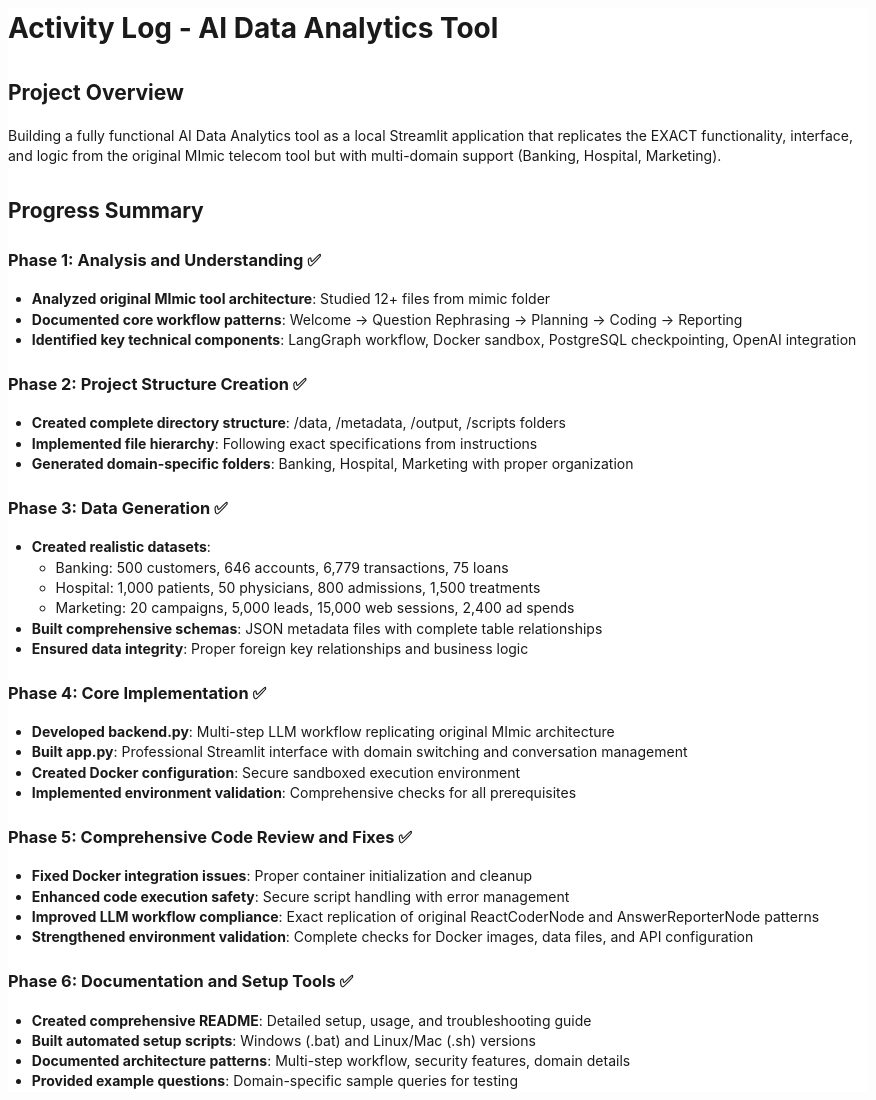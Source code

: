# Activity Log - AI Data Analytics Tool

## Project Overview
Building a fully functional AI Data Analytics tool as a local Streamlit application that replicates the EXACT functionality, interface, and logic from the original MImic telecom tool but with multi-domain support (Banking, Hospital, Marketing).

## Progress Summary

### Phase 1: Analysis and Understanding ✅
- **Analyzed original MImic tool architecture**: Studied 12+ files from mimic folder
- **Documented core workflow patterns**: Welcome → Question Rephrasing → Planning → Coding → Reporting
- **Identified key technical components**: LangGraph workflow, Docker sandbox, PostgreSQL checkpointing, OpenAI integration

### Phase 2: Project Structure Creation ✅
- **Created complete directory structure**: /data, /metadata, /output, /scripts folders
- **Implemented file hierarchy**: Following exact specifications from instructions
- **Generated domain-specific folders**: Banking, Hospital, Marketing with proper organization

### Phase 3: Data Generation ✅
- **Created realistic datasets**: 
  - Banking: 500 customers, 646 accounts, 6,779 transactions, 75 loans
  - Hospital: 1,000 patients, 50 physicians, 800 admissions, 1,500 treatments  
  - Marketing: 20 campaigns, 5,000 leads, 15,000 web sessions, 2,400 ad spends
- **Built comprehensive schemas**: JSON metadata files with complete table relationships
- **Ensured data integrity**: Proper foreign key relationships and business logic

### Phase 4: Core Implementation ✅
- **Developed backend.py**: Multi-step LLM workflow replicating original MImic architecture
- **Built app.py**: Professional Streamlit interface with domain switching and conversation management
- **Created Docker configuration**: Secure sandboxed execution environment
- **Implemented environment validation**: Comprehensive checks for all prerequisites

### Phase 5: Comprehensive Code Review and Fixes ✅
- **Fixed Docker integration issues**: Proper container initialization and cleanup
- **Enhanced code execution safety**: Secure script handling with error management
- **Improved LLM workflow compliance**: Exact replication of original ReactCoderNode and AnswerReporterNode patterns
- **Strengthened environment validation**: Complete checks for Docker images, data files, and API configuration

### Phase 6: Documentation and Setup Tools ✅
- **Created comprehensive README**: Detailed setup, usage, and troubleshooting guide
- **Built automated setup scripts**: Windows (.bat) and Linux/Mac (.sh) versions
- **Documented architecture patterns**: Multi-step workflow, security features, domain details
- **Provided example questions**: Domain-specific sample queries for testing
